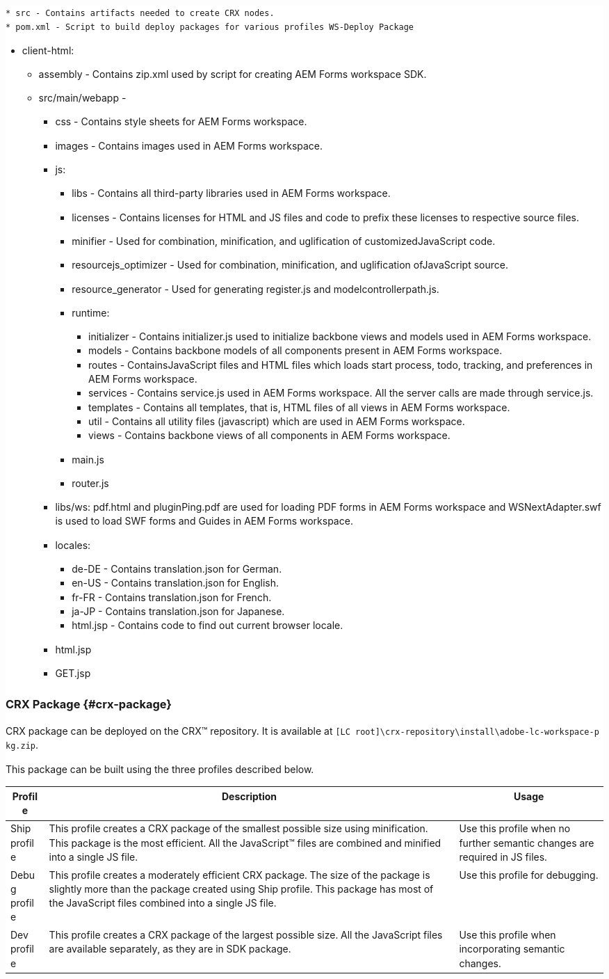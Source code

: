     * src - Contains artifacts needed to create CRX nodes.
    * pom.xml - Script to build deploy packages for various profiles WS-Deploy Package

* client-html:

    * assembly - Contains zip.xml used by script for creating AEM Forms workspace SDK.
    * src/main/webapp -

        * css - Contains style sheets for AEM Forms workspace.
        * images - Contains images used in AEM Forms workspace.
        * js:

            * libs - Contains all third-party libraries used in AEM Forms workspace.
            * licenses - Contains licenses for HTML and JS files and code to prefix these licenses to respective source files.
            * minifier - Used for combination, minification, and uglification of customizedJavaScript code.
            * resourcejs_optimizer - Used for combination, minification, and uglification ofJavaScript source.
            * resource_generator - Used for generating register.js and modelcontrollerpath.js.
            * runtime:

                * initializer - Contains initializer.js used to initialize backbone views and models used in AEM Forms workspace.
                * models - Contains backbone models of all components present in AEM Forms workspace.
                * routes - ContainsJavaScript files and HTML files which loads start process, todo, tracking, and preferences in AEM Forms workspace.
                * services - Contains service.js used in AEM Forms workspace. All the server calls are made through service.js.
                * templates - Contains all templates, that is, HTML files of all views in AEM Forms workspace.
                * util - Contains all utility files (javascript) which are used in AEM Forms workspace.
                * views - Contains backbone views of all components in AEM Forms workspace.

            * main.js
            * router.js

        * libs/ws: pdf.html and pluginPing.pdf are used for loading PDF forms in AEM Forms workspace and WSNextAdapter.swf is used to load SWF forms and Guides in AEM Forms workspace.
        * locales:

            * de-DE - Contains translation.json for German.
            * en-US - Contains translation.json for English.
            * fr-FR - Contains translation.json for French.
            * ja-JP - Contains translation.json for Japanese.
            * html.jsp - Contains code to find out current browser locale.

        * html.jsp
        * GET.jsp

### CRX Package {#crx-package}

CRX package can be deployed on the CRX™ repository. It is available at `[LC root]\crx-repository\install\adobe-lc-workspace-pkg.zip`.

This package can be built using the three profiles described below.

| **Profile** |**Description** |**Usage** |
|---|---|---|
| Ship profile |This profile creates a CRX package of the smallest possible size using minification. This package is the most efficient. All the JavaScript™ files are combined and minified into a single JS file. |Use this profile when no further semantic changes are required in JS files. |
| Debug profile |This profile creates a moderately efficient CRX package. The size of the package is slightly more than the package created using Ship profile. This package has most of the JavaScript files combined into a single JS file. |Use this profile for debugging. |
| Dev profile |This profile creates a CRX package of the largest possible size. All the JavaScript files are available separately, as they are in SDK package. |Use this profile when incorporating semantic changes. |
